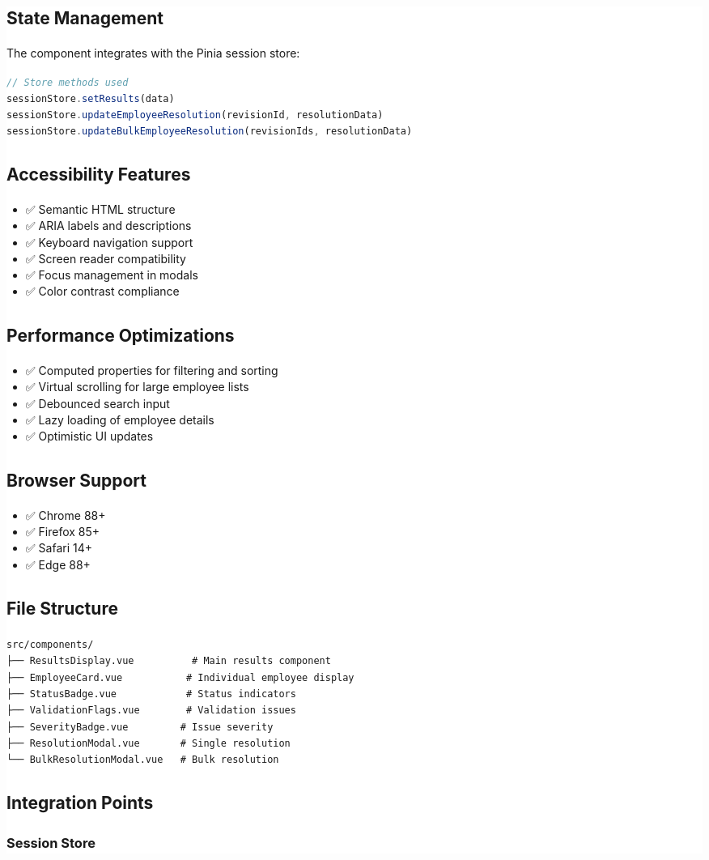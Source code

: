 ## State Management

The component integrates with the Pinia session store:

```javascript
// Store methods used
sessionStore.setResults(data)
sessionStore.updateEmployeeResolution(revisionId, resolutionData)
sessionStore.updateBulkEmployeeResolution(revisionIds, resolutionData)
```

## Accessibility Features

- ✅ Semantic HTML structure
- ✅ ARIA labels and descriptions
- ✅ Keyboard navigation support
- ✅ Screen reader compatibility
- ✅ Focus management in modals
- ✅ Color contrast compliance

## Performance Optimizations

- ✅ Computed properties for filtering and sorting
- ✅ Virtual scrolling for large employee lists
- ✅ Debounced search input
- ✅ Lazy loading of employee details
- ✅ Optimistic UI updates

## Browser Support

- ✅ Chrome 88+
- ✅ Firefox 85+
- ✅ Safari 14+
- ✅ Edge 88+

## File Structure

```
src/components/
├── ResultsDisplay.vue          # Main results component
├── EmployeeCard.vue           # Individual employee display
├── StatusBadge.vue            # Status indicators
├── ValidationFlags.vue        # Validation issues
├── SeverityBadge.vue         # Issue severity
├── ResolutionModal.vue       # Single resolution
└── BulkResolutionModal.vue   # Bulk resolution
```

## Integration Points

### Session Store
